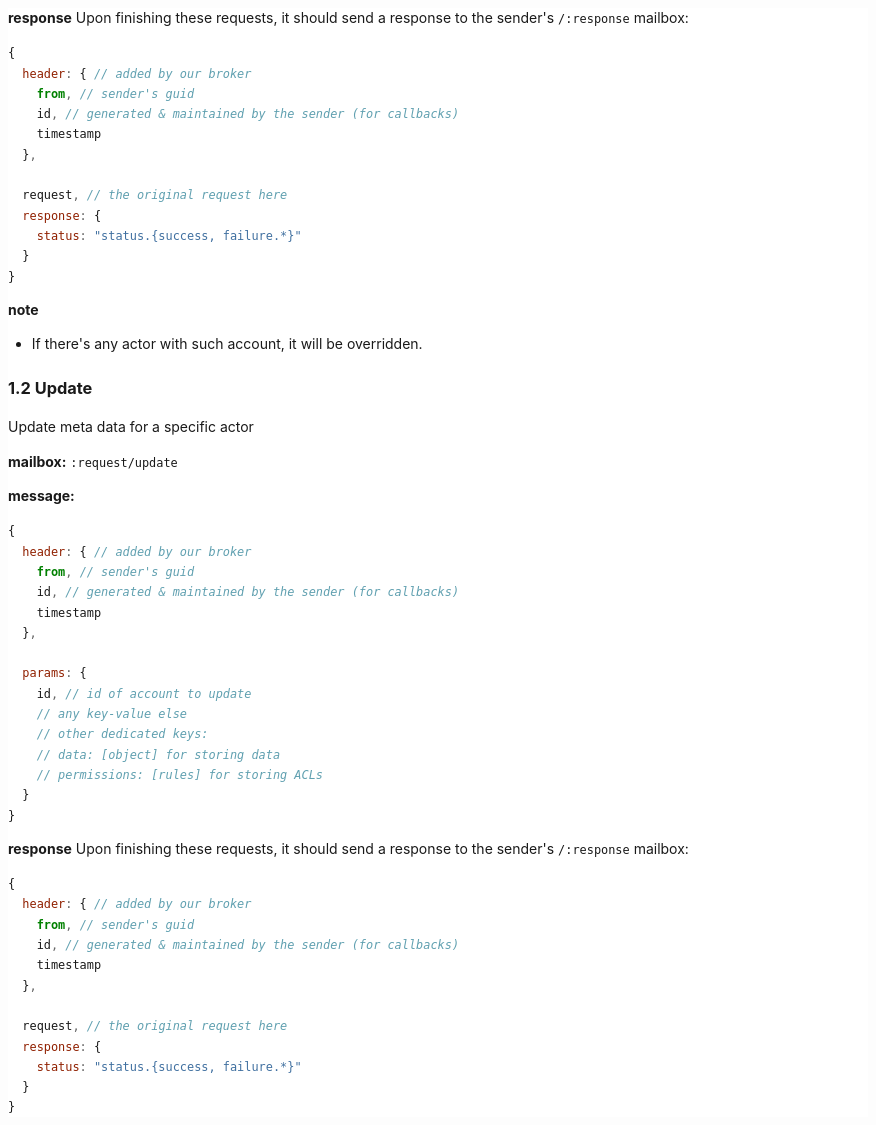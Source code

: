 **response** Upon finishing these requests, it should send a response to the sender's `/:response` mailbox:

```js
{
  header: { // added by our broker
    from, // sender's guid
    id, // generated & maintained by the sender (for callbacks)
    timestamp
  },

  request, // the original request here
  response: {
    status: "status.{success, failure.*}"
  }
}
```

**note**
- If there's any actor with such account, it will be overridden.

### 1.2 Update

Update meta data for a specific actor

**mailbox:** `:request/update`

**message:**

```javascript
{
  header: { // added by our broker
    from, // sender's guid
    id, // generated & maintained by the sender (for callbacks)
    timestamp
  },

  params: {
    id, // id of account to update
    // any key-value else
    // other dedicated keys:
    // data: [object] for storing data
    // permissions: [rules] for storing ACLs
  }
}
```

**response** Upon finishing these requests, it should send a response to the sender's `/:response` mailbox:

```js
{
  header: { // added by our broker
    from, // sender's guid
    id, // generated & maintained by the sender (for callbacks)
    timestamp
  },

  request, // the original request here
  response: {
    status: "status.{success, failure.*}"
  }
}
```
